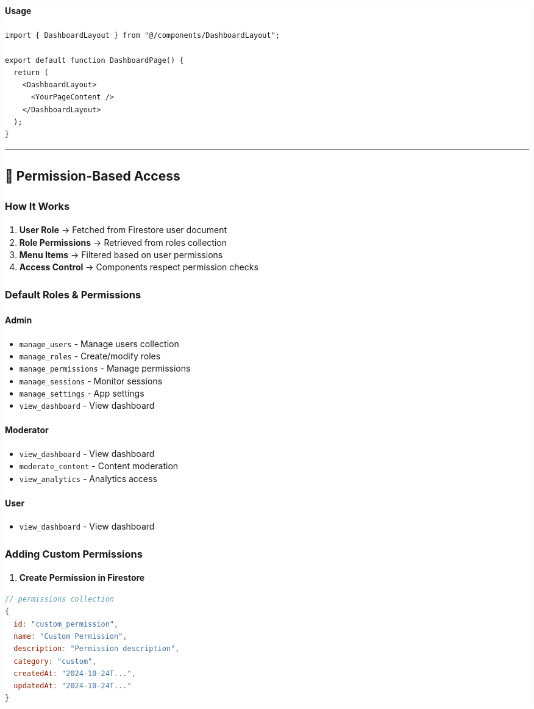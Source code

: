 #### Usage
```tsx
import { DashboardLayout } from "@/components/DashboardLayout";

export default function DashboardPage() {
  return (
    <DashboardLayout>
      <YourPageContent />
    </DashboardLayout>
  );
}
```

---

## 🔐 Permission-Based Access

### How It Works

1. **User Role** → Fetched from Firestore user document
2. **Role Permissions** → Retrieved from roles collection
3. **Menu Items** → Filtered based on user permissions
4. **Access Control** → Components respect permission checks

### Default Roles & Permissions

#### Admin
- `manage_users` - Manage users collection
- `manage_roles` - Create/modify roles
- `manage_permissions` - Manage permissions
- `manage_sessions` - Monitor sessions
- `manage_settings` - App settings
- `view_dashboard` - View dashboard

#### Moderator
- `view_dashboard` - View dashboard
- `moderate_content` - Content moderation
- `view_analytics` - Analytics access

#### User
- `view_dashboard` - View dashboard

### Adding Custom Permissions

1. **Create Permission in Firestore**
```javascript
// permissions collection
{
  id: "custom_permission",
  name: "Custom Permission",
  description: "Permission description",
  category: "custom",
  createdAt: "2024-10-24T...",
  updatedAt: "2024-10-24T..."
}
```
